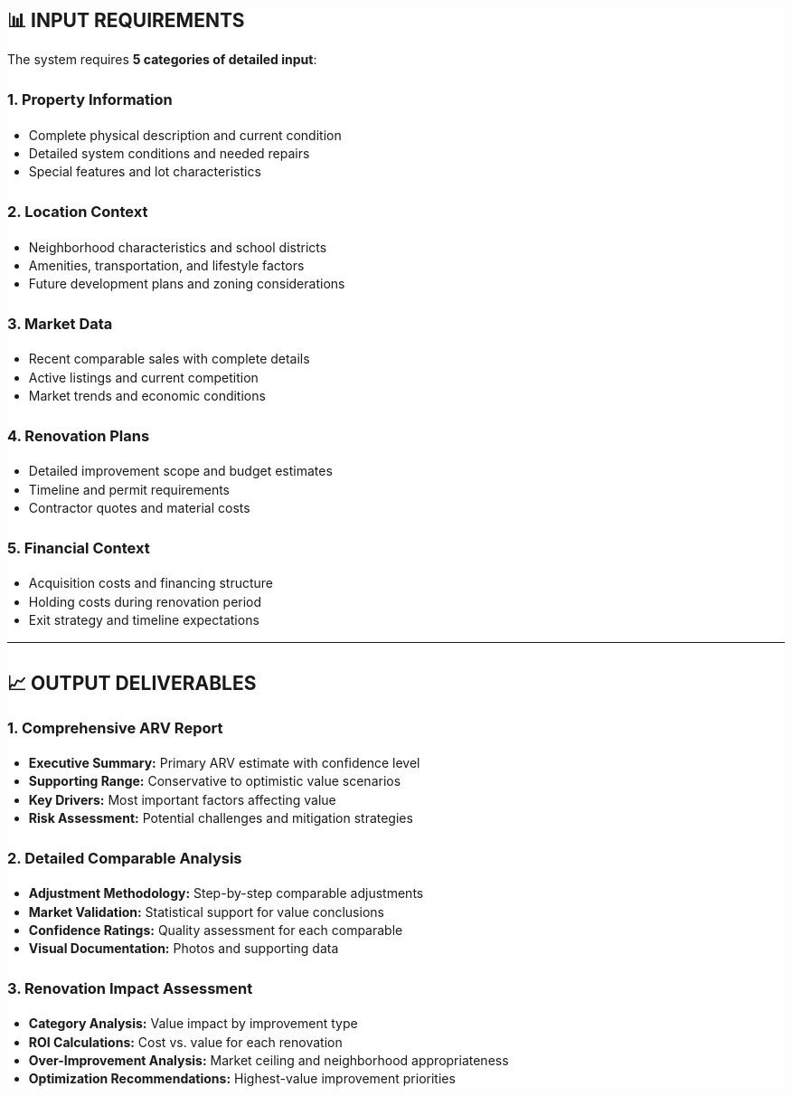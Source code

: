 ## **📊 INPUT REQUIREMENTS**

The system requires **5 categories of detailed input**:

### **1. Property Information**
- Complete physical description and current condition
- Detailed system conditions and needed repairs
- Special features and lot characteristics

### **2. Location Context**
- Neighborhood characteristics and school districts
- Amenities, transportation, and lifestyle factors
- Future development plans and zoning considerations

### **3. Market Data**
- Recent comparable sales with complete details
- Active listings and current competition
- Market trends and economic conditions

### **4. Renovation Plans**
- Detailed improvement scope and budget estimates
- Timeline and permit requirements
- Contractor quotes and material costs

### **5. Financial Context**
- Acquisition costs and financing structure
- Holding costs during renovation period
- Exit strategy and timeline expectations

---

## **📈 OUTPUT DELIVERABLES**

### **1. Comprehensive ARV Report**
- **Executive Summary:** Primary ARV estimate with confidence level
- **Supporting Range:** Conservative to optimistic value scenarios
- **Key Drivers:** Most important factors affecting value
- **Risk Assessment:** Potential challenges and mitigation strategies

### **2. Detailed Comparable Analysis**
- **Adjustment Methodology:** Step-by-step comparable adjustments
- **Market Validation:** Statistical support for value conclusions
- **Confidence Ratings:** Quality assessment for each comparable
- **Visual Documentation:** Photos and supporting data

### **3. Renovation Impact Assessment**
- **Category Analysis:** Value impact by improvement type
- **ROI Calculations:** Cost vs. value for each renovation
- **Over-Improvement Analysis:** Market ceiling and neighborhood appropriateness
- **Optimization Recommendations:** Highest-value improvement priorities
